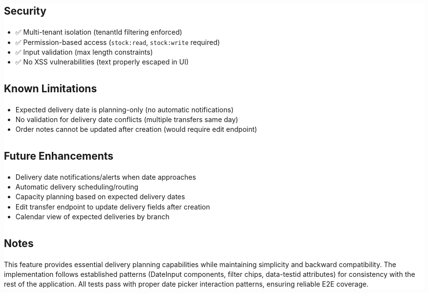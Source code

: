 ## Security
- ✅ Multi-tenant isolation (tenantId filtering enforced)
- ✅ Permission-based access (`stock:read`, `stock:write` required)
- ✅ Input validation (max length constraints)
- ✅ No XSS vulnerabilities (text properly escaped in UI)

## Known Limitations
- Expected delivery date is planning-only (no automatic notifications)
- No validation for delivery date conflicts (multiple transfers same day)
- Order notes cannot be updated after creation (would require edit endpoint)

## Future Enhancements
- Delivery date notifications/alerts when date approaches
- Automatic delivery scheduling/routing
- Capacity planning based on expected delivery dates
- Edit transfer endpoint to update delivery fields after creation
- Calendar view of expected deliveries by branch

## Notes
This feature provides essential delivery planning capabilities while maintaining simplicity and backward compatibility. The implementation follows established patterns (DateInput components, filter chips, data-testid attributes) for consistency with the rest of the application. All tests pass with proper date picker interaction patterns, ensuring reliable E2E coverage.
